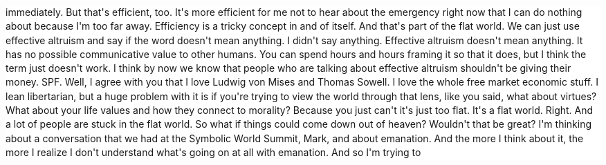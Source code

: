 immediately. But that's efficient, too. It's more efficient for me not to hear about the emergency right now that I can do nothing about because I'm too far away. Efficiency is a tricky concept in and of itself. And that's part of the flat world. We can just use effective altruism and say if the word doesn't mean anything. I didn't say anything. Effective altruism doesn't mean anything. It has no possible communicative value to other humans. You can spend hours and hours framing it so that it does, but I think the term just doesn't work. I think by now we know that people who are talking about effective altruism shouldn't be giving their money. SPF. Well, I agree with you that I love Ludwig von Mises and Thomas Sowell. I love the whole free market economic stuff. I lean libertarian, but a huge problem with it is if you're trying to view the world through that lens, like you said, what about virtues? What about your life values and how they connect to morality? Because you just can't it's just too flat. It's a flat world. Right. And a lot of people are stuck in the flat world. So what if things could come down out of heaven? Wouldn't that be great? I'm thinking about a conversation that we had at the Symbolic World Summit, Mark, and about emanation. And the more I think about it, the more I realize I don't understand what's going on at all with emanation. And so I'm trying to 